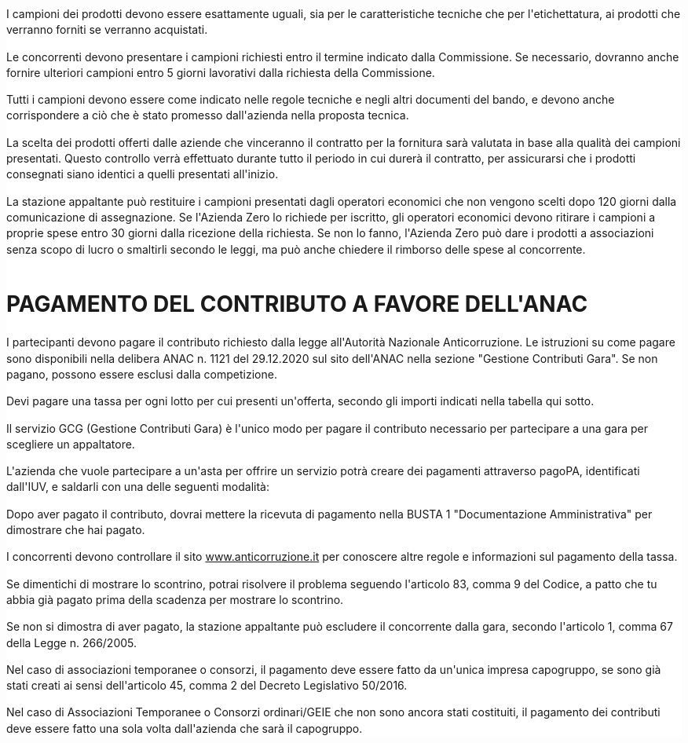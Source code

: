 I campioni dei prodotti devono essere esattamente uguali, sia per le caratteristiche tecniche che per l'etichettatura, ai prodotti che verranno forniti se verranno acquistati.

Le concorrenti devono presentare i campioni richiesti entro il termine indicato dalla Commissione. Se necessario, dovranno anche fornire ulteriori campioni entro 5 giorni lavorativi dalla richiesta della Commissione.

Tutti i campioni devono essere come indicato nelle regole tecniche e negli altri documenti del bando, e devono anche corrispondere a ciò che è stato promesso dall'azienda nella proposta tecnica.

La scelta dei prodotti offerti dalle aziende che vinceranno il contratto per la fornitura sarà valutata in base alla qualità dei campioni presentati. Questo controllo verrà effettuato durante tutto il periodo in cui durerà il contratto, per assicurarsi che i prodotti consegnati siano identici a quelli presentati all'inizio.

La stazione appaltante può restituire i campioni presentati dagli operatori economici che non vengono scelti dopo 120 giorni dalla comunicazione di assegnazione. Se l'Azienda Zero lo richiede per iscritto, gli operatori economici devono ritirare i campioni a proprie spese entro 30 giorni dalla ricezione della richiesta. Se non lo fanno, l'Azienda Zero può dare i prodotti a associazioni senza scopo di lucro o smaltirli secondo le leggi, ma può anche chiedere il rimborso delle spese al concorrente.

# PAGAMENTO DEL CONTRIBUTO A FAVORE DELL'ANAC
I partecipanti devono pagare il contributo richiesto dalla legge all'Autorità Nazionale Anticorruzione. Le istruzioni su come pagare sono disponibili nella delibera ANAC n. 1121 del 29.12.2020 sul sito dell'ANAC nella sezione "Gestione Contributi Gara". Se non pagano, possono essere esclusi dalla competizione.

Devi pagare una tassa per ogni lotto per cui presenti un'offerta, secondo gli importi indicati nella tabella qui sotto.

Il servizio GCG (Gestione Contributi Gara) è l'unico modo per pagare il contributo necessario per partecipare a una gara per scegliere un appaltatore.

L'azienda che vuole partecipare a un'asta per offrire un servizio potrà creare dei pagamenti attraverso pagoPA, identificati dall'IUV, e saldarli con una delle seguenti modalità:

Dopo aver pagato il contributo, dovrai mettere la ricevuta di pagamento nella BUSTA 1 "Documentazione Amministrativa" per dimostrare che hai pagato.

I concorrenti devono controllare il sito www.anticorruzione.it per conoscere altre regole e informazioni sul pagamento della tassa.

Se dimentichi di mostrare lo scontrino, potrai risolvere il problema seguendo l'articolo 83, comma 9 del Codice, a patto che tu abbia già pagato prima della scadenza per mostrare lo scontrino.

Se non si dimostra di aver pagato, la stazione appaltante può escludere il concorrente dalla gara, secondo l'articolo 1, comma 67 della Legge n. 266/2005.

Nel caso di associazioni temporanee o consorzi, il pagamento deve essere fatto da un'unica impresa capogruppo, se sono già stati creati ai sensi dell'articolo 45, comma 2 del Decreto Legislativo 50/2016.

Nel caso di Associazioni Temporanee o Consorzi ordinari/GEIE che non sono ancora stati costituiti, il pagamento dei contributi deve essere fatto una sola volta dall'azienda che sarà il capogruppo.
